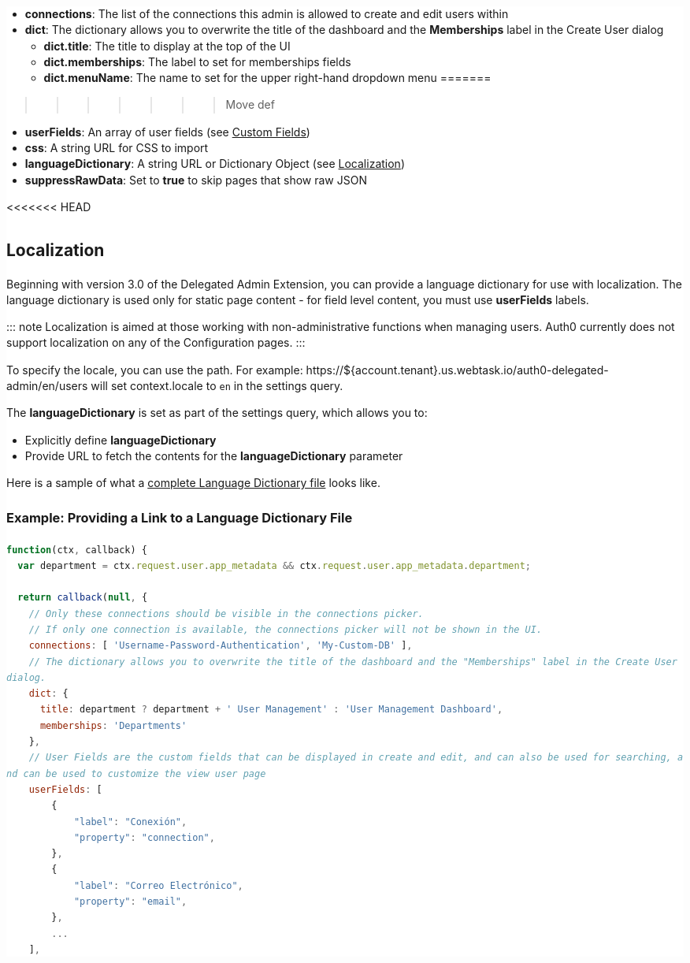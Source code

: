 - **connections**: The list of the connections this admin is allowed to create and edit users within
- **dict**: The dictionary allows you to overwrite the title of the dashboard and the **Memberships** label in the Create User dialog
    - **dict.title**: The title to display at the top of the UI
    - **dict.memberships**: The label to set for memberships fields
    - **dict.menuName**: The name to set for the upper right-hand dropdown menu
=======
>>>>>>> Move def
- **userFields**: An array of user fields (see [Custom Fields](#custom-fields))
- **css**: A string URL for CSS to import
- **languageDictionary**: A string URL or Dictionary Object (see [Localization](#localization))
- **suppressRawData**: Set to **true** to skip pages that show raw JSON

<<<<<<< HEAD
## Localization

Beginning with version 3.0 of the Delegated Admin Extension, you can provide a language dictionary for use with localization. The language dictionary is used only for static page content - for field level content, you must use **userFields** labels.

::: note
Localization is aimed at those working with non-administrative functions when managing users. Auth0 currently does not support localization on any of the Configuration pages.
:::

To specify the locale, you can use the path.  For example: https://${account.tenant}.us.webtask.io/auth0-delegated-admin/en/users will set context.locale to `en` in the settings query.

The **languageDictionary** is set as part of the settings query, which allows you to:

* Explicitly define **languageDictionary**
* Provide URL to fetch the contents for the **languageDictionary** parameter

Here is a sample of what a  [complete Language Dictionary file](https://rawgit.com/auth0-extensions/auth0-delegated-administration-extension/master/tests/utils/en.json) looks like.

### Example: Providing a Link to a Language Dictionary File

```js
function(ctx, callback) {
  var department = ctx.request.user.app_metadata && ctx.request.user.app_metadata.department;

  return callback(null, {
    // Only these connections should be visible in the connections picker.
    // If only one connection is available, the connections picker will not be shown in the UI.
    connections: [ 'Username-Password-Authentication', 'My-Custom-DB' ],
    // The dictionary allows you to overwrite the title of the dashboard and the "Memberships" label in the Create User dialog.
    dict: {
      title: department ? department + ' User Management' : 'User Management Dashboard',
      memberships: 'Departments'
    },
    // User Fields are the custom fields that can be displayed in create and edit, and can also be used for searching, and can be used to customize the view user page
    userFields: [
        {
            "label": "Conexión",
            "property": "connection",
        },
        {
            "label": "Correo Electrónico",
            "property": "email",
        },
        ...
    ],
```